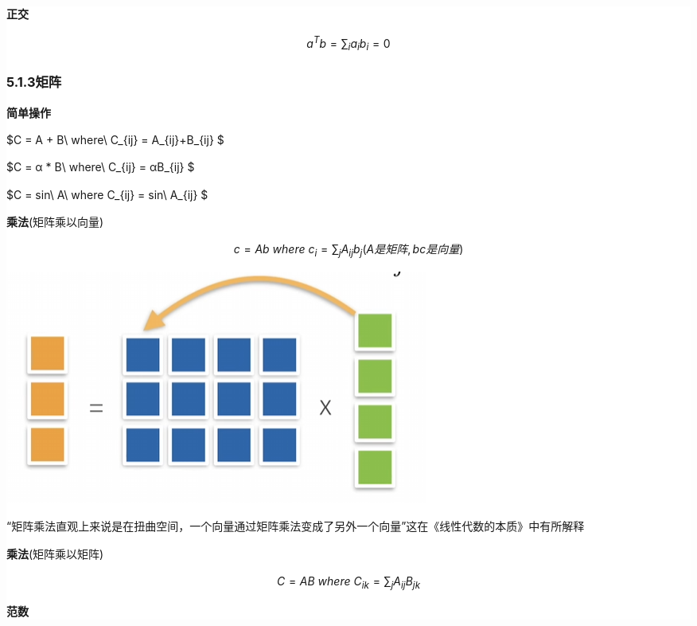 
**正交**


$$
a^Tb = \sum_{i}a_ib_i=0
$$


### 5.1.3矩阵

**简单操作**



$C = A + B\ where\ C_{ij} = A_{ij}+B_{ij} $

$C = α * B\ where\ C_{ij} = αB_{ij} $

$C = sin\ A\ where C_{ij} = sin\ A_{ij} $



**乘法**(矩阵乘以向量)


$$
c = Ab\ where\ c_i = \sum_{j}A_{ij}b_j(A是矩阵,bc是向量)
$$


![4_5](./img/4_5.png)



“矩阵乘法直观上来说是在扭曲空间，一个向量通过矩阵乘法变成了另外一个向量”这在《线性代数的本质》中有所解释



**乘法**(矩阵乘以矩阵)

$$
C = AB\ where\ C_{ik} = \sum_{j}A_{ij}B_{jk}
$$

**范数**

